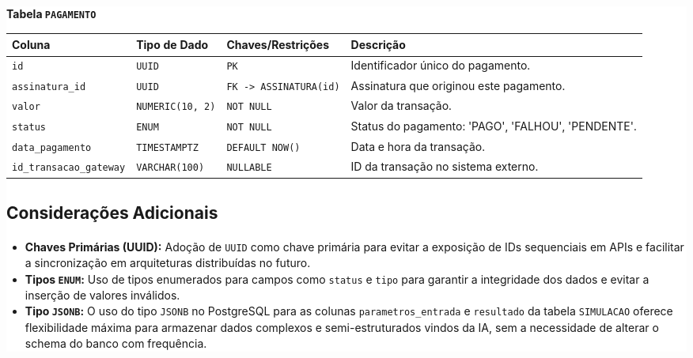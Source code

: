 **Tabela `PAGAMENTO`**

| Coluna | Tipo de Dado | Chaves/Restrições | Descrição |
| :--- | :--- | :--- | :--- |
| `id` | `UUID` | `PK` | Identificador único do pagamento. |
| `assinatura_id` | `UUID` | `FK -> ASSINATURA(id)`| Assinatura que originou este pagamento. |
| `valor` | `NUMERIC(10, 2)` | `NOT NULL` | Valor da transação. |
| `status`| `ENUM` | `NOT NULL` | Status do pagamento: 'PAGO', 'FALHOU', 'PENDENTE'. |
| `data_pagamento` | `TIMESTAMPTZ`| `DEFAULT NOW()`| Data e hora da transação. |
| `id_transacao_gateway`| `VARCHAR(100)`| `NULLABLE`| ID da transação no sistema externo. |

## Considerações Adicionais

  * **Chaves Primárias (UUID):** Adoção de `UUID` como chave primária para evitar a exposição de IDs sequenciais em APIs e facilitar a sincronização em arquiteturas distribuídas no futuro.
  * **Tipos `ENUM`:** Uso de tipos enumerados para campos como `status` e `tipo` para garantir a integridade dos dados e evitar a inserção de valores inválidos.
  * **Tipo `JSONB`:** O uso do tipo `JSONB` no PostgreSQL para as colunas `parametros_entrada` e `resultado` da tabela `SIMULACAO` oferece flexibilidade máxima para armazenar dados complexos e semi-estruturados vindos da IA, sem a necessidade de alterar o schema do banco com frequência.